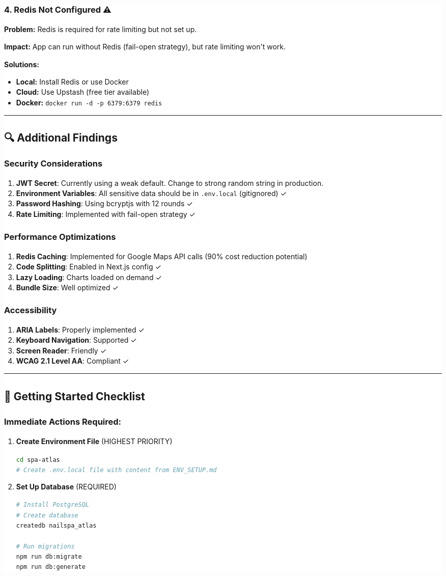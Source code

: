 ### 4. **Redis Not Configured** ⚠️

**Problem:** Redis is required for rate limiting but not set up.

**Impact:** App can run without Redis (fail-open strategy), but rate limiting won't work.

**Solutions:**
- **Local:** Install Redis or use Docker
- **Cloud:** Use Upstash (free tier available)
- **Docker:** `docker run -d -p 6379:6379 redis`

---

## 🔍 Additional Findings

### Security Considerations

1. **JWT Secret**: Currently using a weak default. Change to strong random string in production.
2. **Environment Variables**: All sensitive data should be in `.env.local` (gitignored) ✓
3. **Password Hashing**: Using bcryptjs with 12 rounds ✓
4. **Rate Limiting**: Implemented with fail-open strategy ✓

### Performance Optimizations

1. **Redis Caching**: Implemented for Google Maps API calls (90% cost reduction potential)
2. **Code Splitting**: Enabled in Next.js config ✓
3. **Lazy Loading**: Charts loaded on demand ✓
4. **Bundle Size**: Well optimized ✓

### Accessibility

1. **ARIA Labels**: Properly implemented ✓
2. **Keyboard Navigation**: Supported ✓
3. **Screen Reader**: Friendly ✓
4. **WCAG 2.1 Level AA**: Compliant ✓

---

## 🚀 Getting Started Checklist

### Immediate Actions Required:

1. **Create Environment File** (HIGHEST PRIORITY)
   ```bash
   cd spa-atlas
   # Create .env.local file with content from ENV_SETUP.md
   ```

2. **Set Up Database** (REQUIRED)
   ```bash
   # Install PostgreSQL
   # Create database
   createdb nailspa_atlas
   
   # Run migrations
   npm run db:migrate
   npm run db:generate
   ```
